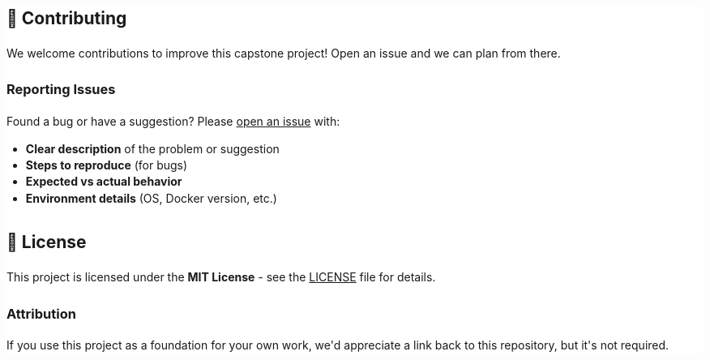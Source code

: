 ## 🤝 Contributing

We welcome contributions to improve this capstone project! Open an issue and we can plan from there.

### Reporting Issues

Found a bug or have a suggestion? Please [open an issue](https://github.com/learntocloud/journal-starter/issues) with:

- **Clear description** of the problem or suggestion
- **Steps to reproduce** (for bugs)
- **Expected vs actual behavior**
- **Environment details** (OS, Docker version, etc.)

## 📄 License

This project is licensed under the **MIT License** - see the [LICENSE](LICENSE) file for details.

### Attribution

If you use this project as a foundation for your own work, we'd appreciate a link back to this repository, but it's not required.
